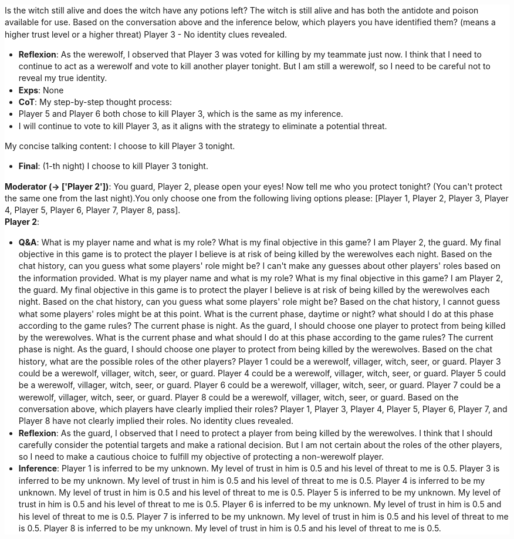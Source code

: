 Is the witch still alive and does the witch have any potions left? The witch is still alive and has both the antidote and poison available for use.
Based on the conversation above and the inference below, which players you have identified them? (means a higher trust level or a higher threat) Player 3 - No identity clues revealed.  
- **Reflexion**: As the werewolf, I observed that Player 3 was voted for killing by my teammate just now. I think that I need to continue to act as a werewolf and vote to kill another player tonight. But I am still a werewolf, so I need to be careful not to reveal my true identity.  
- **Exps**: None  
- **CoT**: My step-by-step thought process:
- Player 5 and Player 6 both chose to kill Player 3, which is the same as my inference.
- I will continue to vote to kill Player 3, as it aligns with the strategy to eliminate a potential threat.

My concise talking content: I choose to kill Player 3 tonight.  

- **Final**: (1-th night) I choose to kill Player 3 tonight.  

**Moderator (-> ['Player 2'])**: You guard, Player 2, please open your eyes! Now tell me who you protect tonight? (You can't protect the same one from the last night).You only choose one from the following living options please: [Player 1, Player 2, Player 3, Player 4, Player 5, Player 6, Player 7, Player 8, pass].   
**Player 2**:  
- **Q&A**: What is my player name and what is my role? What is my final objective in this game? I am Player 2, the guard. My final objective in this game is to protect the player I believe is at risk of being killed by the werewolves each night.
Based on the chat history, can you guess what some players' role might be? I can't make any guesses about other players' roles based on the information provided.
What is my player name and what is my role? What is my final objective in this game? I am Player 2, the guard. My final objective in this game is to protect the player I believe is at risk of being killed by the werewolves each night.
Based on the chat history, can you guess what some players' role might be? Based on the chat history, I cannot guess what some players' roles might be at this point.
What is the current phase, daytime or night? what should I do at this phase according to the game rules? The current phase is night. As the guard, I should choose one player to protect from being killed by the werewolves.
What is the current phase and what should I do at this phase according to the game rules? The current phase is night. As the guard, I should choose one player to protect from being killed by the werewolves.
Based on the chat history, what are the possible roles of the other players? Player 1 could be a werewolf, villager, witch, seer, or guard. Player 3 could be a werewolf, villager, witch, seer, or guard. Player 4 could be a werewolf, villager, witch, seer, or guard. Player 5 could be a werewolf, villager, witch, seer, or guard. Player 6 could be a werewolf, villager, witch, seer, or guard. Player 7 could be a werewolf, villager, witch, seer, or guard. Player 8 could be a werewolf, villager, witch, seer, or guard.
Based on the conversation above, which players have clearly implied their roles? Player 1, Player 3, Player 4, Player 5, Player 6, Player 7, and Player 8 have not clearly implied their roles. No identity clues revealed.  
- **Reflexion**: As the guard, I observed that I need to protect a player from being killed by the werewolves. I think that I should carefully consider the potential targets and make a rational decision. But I am not certain about the roles of the other players, so I need to make a cautious choice to fulfill my objective of protecting a non-werewolf player.  
- **Inference**: Player 1 is inferred to be my unknown. My level of trust in him is 0.5 and his level of threat to me is 0.5.
Player 3 is inferred to be my unknown. My level of trust in him is 0.5 and his level of threat to me is 0.5.
Player 4 is inferred to be my unknown. My level of trust in him is 0.5 and his level of threat to me is 0.5.
Player 5 is inferred to be my unknown. My level of trust in him is 0.5 and his level of threat to me is 0.5.
Player 6 is inferred to be my unknown. My level of trust in him is 0.5 and his level of threat to me is 0.5.
Player 7 is inferred to be my unknown. My level of trust in him is 0.5 and his level of threat to me is 0.5.
Player 8 is inferred to be my unknown. My level of trust in him is 0.5 and his level of threat to me is 0.5.  